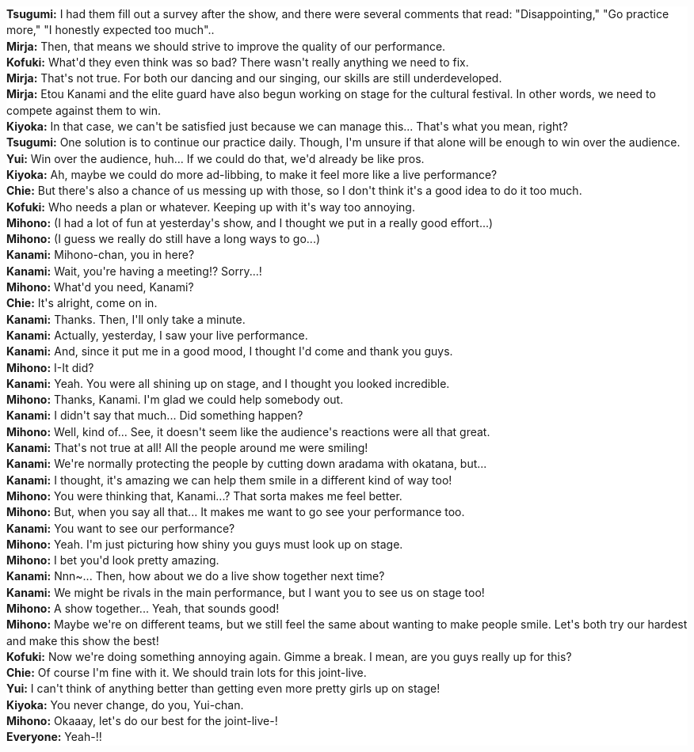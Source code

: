 **Tsugumi:** I had them fill out a survey after the show, and there were several comments that read: "Disappointing," "Go practice more," "I honestly expected too much"\.\.  
**Mirja:** Then, that means we should strive to improve the quality of our performance\.  
**Kofuki:** What'd they even think was so bad? There wasn't really anything we need to fix\.  
**Mirja:** That's not true\. For both our dancing and our singing, our skills are still underdeveloped\.  
**Mirja:** Etou Kanami and the elite guard have also begun working on stage for the cultural festival\. In other words, we need to compete against them to win\.  
**Kiyoka:** In that case, we can't be satisfied just because we can manage this\.\.\. That's what you mean, right?  
**Tsugumi:** One solution is to continue our practice daily\. Though, I'm unsure if that alone will be enough to win over the audience\.  
**Yui:** Win over the audience, huh\.\.\. If we could do that, we'd already be like pros\.  
**Kiyoka:** Ah, maybe we could do more ad-libbing, to make it feel more like a live performance?  
**Chie:** But there's also a chance of us messing up with those, so I don't think it's a good idea to do it too much\.  
**Kofuki:** Who needs a plan or whatever\. Keeping up with it's way too annoying\.  
**Mihono:** (I had a lot of fun at yesterday's show, and I thought we put in a really good effort\.\.\.\)  
**Mihono:** (I guess we really do still have a long ways to go\.\.\.\)  
**Kanami:** Mihono-chan, you in here?  
**Kanami:** Wait, you're having a meeting\!? Sorry\.\.\.\!  
**Mihono:** What'd you need, Kanami?  
**Chie:** It's alright, come on in\.  
**Kanami:** Thanks\. Then, I'll only take a minute\.  
**Kanami:** Actually, yesterday, I saw your live performance\.  
**Kanami:** And, since it put me in a good mood, I thought I'd come and thank you guys\.  
**Mihono:** I-It did?  
**Kanami:** Yeah\. You were all shining up on stage, and I thought you looked incredible\.  
**Mihono:** Thanks, Kanami\. I'm glad we could help somebody out\.  
**Kanami:** I didn't say that much\.\.\. Did something happen?  
**Mihono:** Well, kind of\.\.\. See, it doesn't seem like the audience's reactions were all that great\.  
**Kanami:** That's not true at all\! All the people around me were smiling\!  
**Kanami:** We're normally protecting the people by cutting down aradama with okatana, but\.\.\.  
**Kanami:** I thought, it's amazing we can help them smile in a different kind of way too\!  
**Mihono:** You were thinking that, Kanami\.\.\.? That sorta makes me feel better\.  
**Mihono:** But, when you say all that\.\.\. It makes me want to go see your performance too\.  
**Kanami:** You want to see our performance?  
**Mihono:** Yeah\. I'm just picturing how shiny you guys must look up on stage\.  
**Mihono:** I bet you'd look pretty amazing\.  
**Kanami:** Nnn\~\.\.\. Then, how about we do a live show together next time?  
**Kanami:** We might be rivals in the main performance, but I want you to see us on stage too\!  
**Mihono:** A show together\.\.\. Yeah, that sounds good\!  
**Mihono:** Maybe we're on different teams, but we still feel the same about wanting to make people smile\. Let's both try our hardest and make this show the best\!  
**Kofuki:** Now we're doing something annoying again\. Gimme a break\. I mean, are you guys really up for this?  
**Chie:** Of course I'm fine with it\. We should train lots for this joint-live\.  
**Yui:** I can't think of anything better than getting even more pretty girls up on stage\!  
**Kiyoka:** You never change, do you, Yui-chan\.  
**Mihono:** Okaaay, let's do our best for the joint-live-\!  
**Everyone:** Yeah-\!\!  
